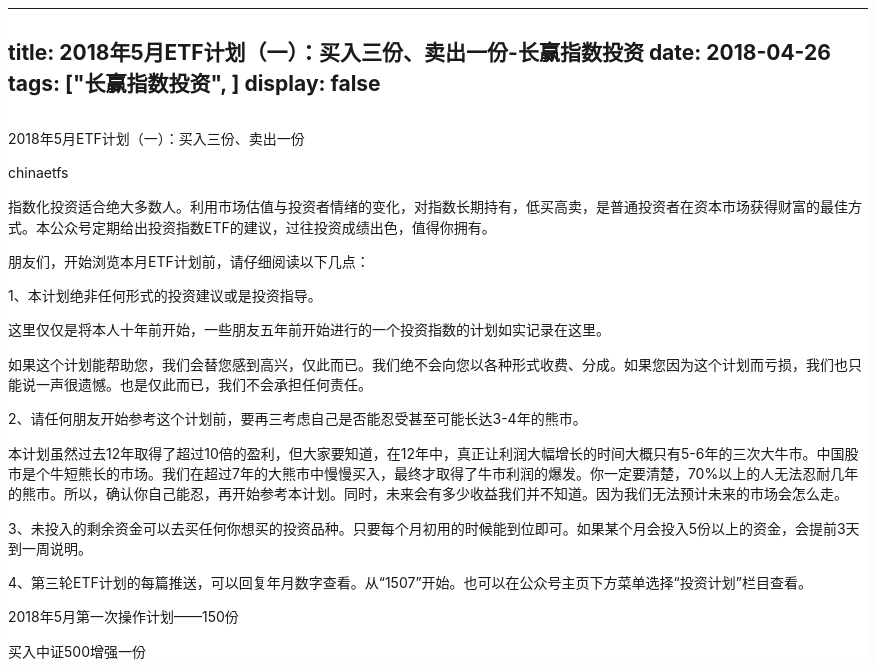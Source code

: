 
---
title:  2018年5月ETF计划（一）：买入三份、卖出一份-长赢指数投资
date: 2018-04-26
tags: ["长赢指数投资", ]
display: false
---


## 



2018年5月ETF计划（一）：买入三份、卖出一份




chinaetfs




指数化投资适合绝大多数人。利用市场估值与投资者情绪的变化，对指数长期持有，低买高卖，是普通投资者在资本市场获得财富的最佳方式。本公众号定期给出投资指数ETF的建议，过往投资成绩出色，值得你拥有。








朋友们，开始浏览本月ETF计划前，请仔细阅读以下几点：



1、本计划绝非任何形式的投资建议或是投资指导。



这里仅仅是将本人十年前开始，一些朋友五年前开始进行的一个投资指数的计划如实记录在这里。



如果这个计划能帮助您，我们会替您感到高兴，仅此而已。我们绝不会向您以各种形式收费、分成。如果您因为这个计划而亏损，我们也只能说一声很遗憾。也是仅此而已，我们不会承担任何责任。



2、请任何朋友开始参考这个计划前，要再三考虑自己是否能忍受甚至可能长达3-4年的熊市。



本计划虽然过去12年取得了超过10倍的盈利，但大家要知道，在12年中，真正让利润大幅增长的时间大概只有5-6年的三次大牛市。中国股市是个牛短熊长的市场。我们在超过7年的大熊市中慢慢买入，最终才取得了牛市利润的爆发。你一定要清楚，70%以上的人无法忍耐几年的熊市。所以，确认你自己能忍，再开始参考本计划。同时，未来会有多少收益我们并不知道。因为我们无法预计未来的市场会怎么走。



3、未投入的剩余资金可以去买任何你想买的投资品种。只要每个月初用的时候能到位即可。如果某个月会投入5份以上的资金，会提前3天到一周说明。



4、第三轮ETF计划的每篇推送，可以回复年月数字查看。从“1507”开始。也可以在公众号主页下方菜单选择“投资计划”栏目查看。







2018年5月第一次操作计划——150份



买入中证500增强一份

